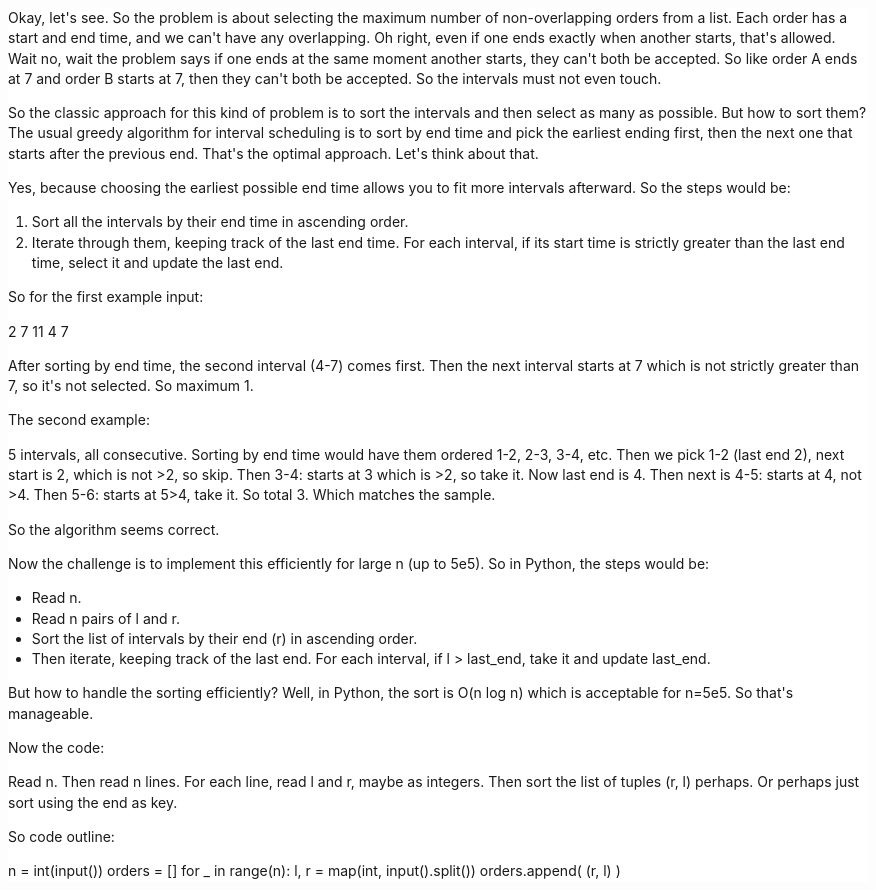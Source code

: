 <think>
Okay, let's see. So the problem is about selecting the maximum number of non-overlapping orders from a list. Each order has a start and end time, and we can't have any overlapping. Oh right, even if one ends exactly when another starts, that's allowed. Wait no, wait the problem says if one ends at the same moment another starts, they can't both be accepted. So like order A ends at 7 and order B starts at 7, then they can't both be accepted. So the intervals must not even touch.

So the classic approach for this kind of problem is to sort the intervals and then select as many as possible. But how to sort them? The usual greedy algorithm for interval scheduling is to sort by end time and pick the earliest ending first, then the next one that starts after the previous end. That's the optimal approach. Let's think about that.

Yes, because choosing the earliest possible end time allows you to fit more intervals afterward. So the steps would be:

1. Sort all the intervals by their end time in ascending order.
2. Iterate through them, keeping track of the last end time. For each interval, if its start time is strictly greater than the last end time, select it and update the last end.

So for the first example input:

2
7 11
4 7

After sorting by end time, the second interval (4-7) comes first. Then the next interval starts at 7 which is not strictly greater than 7, so it's not selected. So maximum 1.

The second example:

5 intervals, all consecutive. Sorting by end time would have them ordered 1-2, 2-3, 3-4, etc. Then we pick 1-2 (last end 2), next start is 2, which is not >2, so skip. Then 3-4: starts at 3 which is >2, so take it. Now last end is 4. Then next is 4-5: starts at 4, not >4. Then 5-6: starts at 5>4, take it. So total 3. Which matches the sample.

So the algorithm seems correct.

Now the challenge is to implement this efficiently for large n (up to 5e5). So in Python, the steps would be:

- Read n.
- Read n pairs of l and r.
- Sort the list of intervals by their end (r) in ascending order.
- Then iterate, keeping track of the last end. For each interval, if l > last_end, take it and update last_end.

But how to handle the sorting efficiently? Well, in Python, the sort is O(n log n) which is acceptable for n=5e5. So that's manageable.

Now the code:

Read n. Then read n lines. For each line, read l and r, maybe as integers. Then sort the list of tuples (r, l) perhaps. Or perhaps just sort using the end as key.

So code outline:

n = int(input())
orders = []
for _ in range(n):
    l, r = map(int, input().split())
    orders.append( (r, l) )
